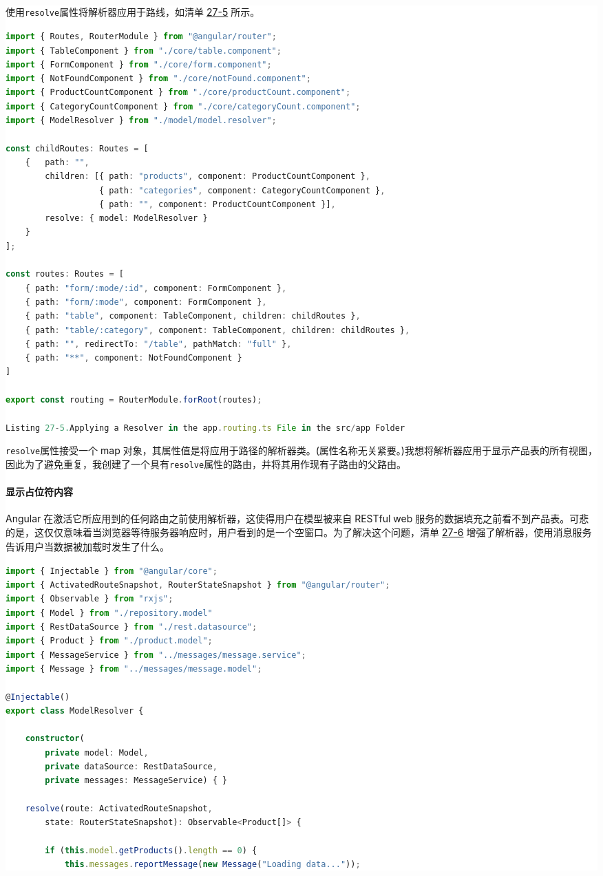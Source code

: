使用`resolve`属性将解析器应用于路线，如清单 [27-5](#PC7) 所示。

```ts
import { Routes, RouterModule } from "@angular/router";
import { TableComponent } from "./core/table.component";
import { FormComponent } from "./core/form.component";
import { NotFoundComponent } from "./core/notFound.component";
import { ProductCountComponent } from "./core/productCount.component";
import { CategoryCountComponent } from "./core/categoryCount.component";
import { ModelResolver } from "./model/model.resolver";

const childRoutes: Routes = [
    {   path: "",
        children: [{ path: "products", component: ProductCountComponent },
                   { path: "categories", component: CategoryCountComponent },
                   { path: "", component: ProductCountComponent }],
        resolve: { model: ModelResolver }
    }
];

const routes: Routes = [
    { path: "form/:mode/:id", component: FormComponent },
    { path: "form/:mode", component: FormComponent },
    { path: "table", component: TableComponent, children: childRoutes },
    { path: "table/:category", component: TableComponent, children: childRoutes },
    { path: "", redirectTo: "/table", pathMatch: "full" },
    { path: "**", component: NotFoundComponent }
]

export const routing = RouterModule.forRoot(routes);

Listing 27-5.Applying a Resolver in the app.routing.ts File in the src/app Folder

```

`resolve`属性接受一个 map 对象，其属性值是将应用于路径的解析器类。(属性名称无关紧要。)我想将解析器应用于显示产品表的所有视图，因此为了避免重复，我创建了一个具有`resolve`属性的路由，并将其用作现有子路由的父路由。

#### 显示占位符内容

Angular 在激活它所应用到的任何路由之前使用解析器，这使得用户在模型被来自 RESTful web 服务的数据填充之前看不到产品表。可悲的是，这仅仅意味着当浏览器等待服务器响应时，用户看到的是一个空窗口。为了解决这个问题，清单 [27-6](#PC8) 增强了解析器，使用消息服务告诉用户当数据被加载时发生了什么。

```ts
import { Injectable } from "@angular/core";
import { ActivatedRouteSnapshot, RouterStateSnapshot } from "@angular/router";
import { Observable } from "rxjs";
import { Model } from "./repository.model"
import { RestDataSource } from "./rest.datasource";
import { Product } from "./product.model";
import { MessageService } from "../messages/message.service";
import { Message } from "../messages/message.model";

@Injectable()
export class ModelResolver {

    constructor(
        private model: Model,
        private dataSource: RestDataSource,
        private messages: MessageService) { }

    resolve(route: ActivatedRouteSnapshot,
        state: RouterStateSnapshot): Observable<Product[]> {

        if (this.model.getProducts().length == 0) {
            this.messages.reportMessage(new Message("Loading data..."));
```